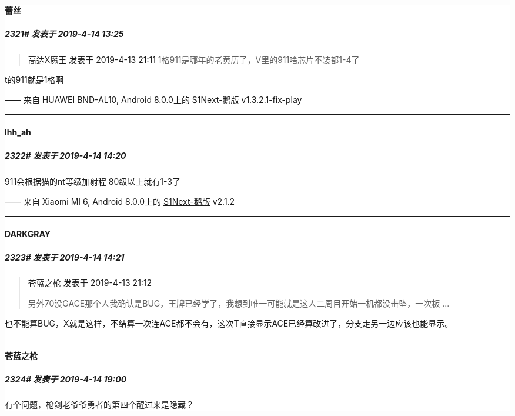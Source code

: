 ####  蕾丝  
##### 2321#       发表于 2019-4-14 13:25



<blockquote><a href="httphttps://bbs.saraba1st.com/2b/forum.php?mod=redirect&amp;goto=findpost&amp;pid=43291733&amp;ptid=1792364" target="_blank">高达X魔王 发表于 2019-4-13 21:11</a>
1格911是哪年的老黄历了，V里的911啥芯片不装都1-4了</blockquote>
t的911就是1格啊

—— 来自 HUAWEI BND-AL10, Android 8.0.0上的 [S1Next-鹅版](https://github.com/ykrank/S1-Next/releases) v1.3.2.1-fix-play







*****

####  lhh_ah  
##### 2322#       发表于 2019-4-14 14:20




911会根据猫的nt等级加射程
80级以上就有1-3了

—— 来自 Xiaomi MI 6, Android 8.0.0上的 [S1Next-鹅版](https://github.com/ykrank/S1-Next/releases) v2.1.2







*****

####  DARKGRAY  
##### 2323#       发表于 2019-4-14 14:21



<blockquote><a href="httphttps://bbs.saraba1st.com/2b/forum.php?mod=redirect&amp;goto=findpost&amp;pid=43291750&amp;ptid=1792364" target="_blank">苍蓝之枪 发表于 2019-4-13 21:12</a>

另外70没GACE那个人我确认是BUG，王牌已经学了，我想到唯一可能就是这人二周目开始一机都没击坠，一次板 ...</blockquote>
也不能算BUG，X就是这样，不结算一次连ACE都不会有，这次T直接显示ACE已经算改进了，分支走另一边应该也能显示。







*****

####  苍蓝之枪  
##### 2324#       发表于 2019-4-14 19:00




有个问题，枪剑老爷爷勇者的第四个醒过来是隐藏？
